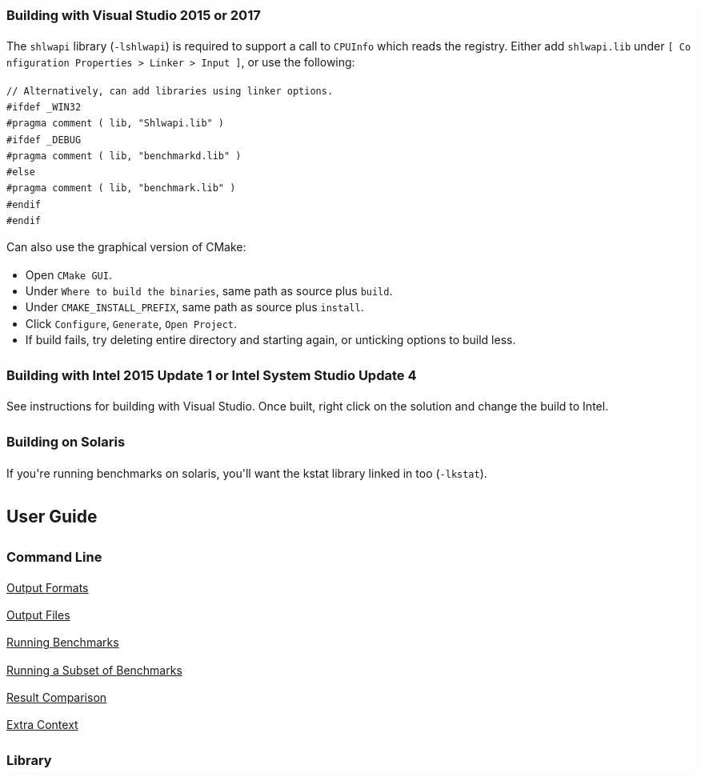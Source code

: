 ### Building with Visual Studio 2015 or 2017

The `shlwapi` library (`-lshlwapi`) is required to support a call to `CPUInfo` which reads the registry. Either add `shlwapi.lib` under `[ Configuration Properties > Linker > Input ]`, or use the following:

```
// Alternatively, can add libraries using linker options.
#ifdef _WIN32
#pragma comment ( lib, "Shlwapi.lib" )
#ifdef _DEBUG
#pragma comment ( lib, "benchmarkd.lib" )
#else
#pragma comment ( lib, "benchmark.lib" )
#endif
#endif
```

Can also use the graphical version of CMake:
* Open `CMake GUI`.
* Under `Where to build the binaries`, same path as source plus `build`.
* Under `CMAKE_INSTALL_PREFIX`, same path as source plus `install`.
* Click `Configure`, `Generate`, `Open Project`.
* If build fails, try deleting entire directory and starting again, or unticking options to build less.

### Building with Intel 2015 Update 1 or Intel System Studio Update 4

See instructions for building with Visual Studio. Once built, right click on the solution and change the build to Intel.

### Building on Solaris

If you're running benchmarks on solaris, you'll want the kstat library linked in
too (`-lkstat`).

## User Guide

### Command Line

[Output Formats](#output-formats)

[Output Files](#output-files)

[Running Benchmarks](#running-benchmarks)

[Running a Subset of Benchmarks](#running-a-subset-of-benchmarks)

[Result Comparison](#result-comparison)

[Extra Context](#extra-context)

### Library
